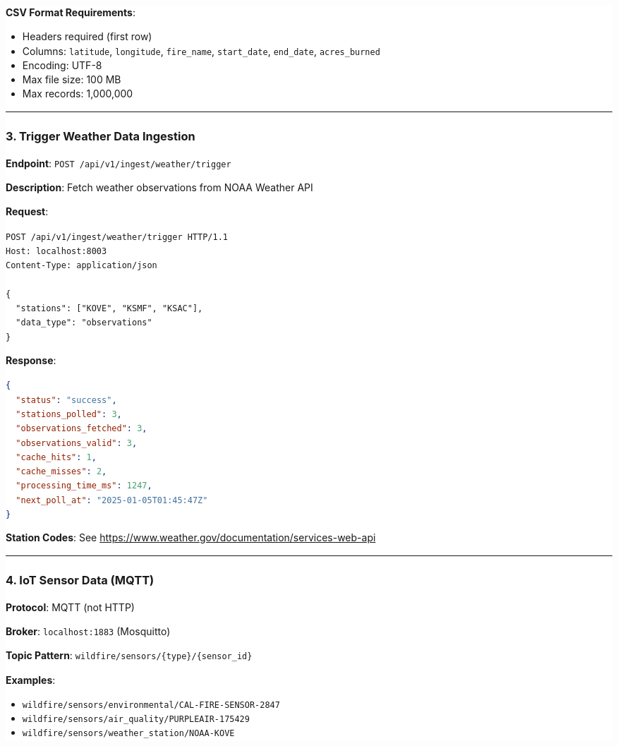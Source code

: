 **CSV Format Requirements**:
- Headers required (first row)
- Columns: `latitude`, `longitude`, `fire_name`, `start_date`, `end_date`, `acres_burned`
- Encoding: UTF-8
- Max file size: 100 MB
- Max records: 1,000,000

---

### 3. Trigger Weather Data Ingestion

**Endpoint**: `POST /api/v1/ingest/weather/trigger`

**Description**: Fetch weather observations from NOAA Weather API

**Request**:
```http
POST /api/v1/ingest/weather/trigger HTTP/1.1
Host: localhost:8003
Content-Type: application/json

{
  "stations": ["KOVE", "KSMF", "KSAC"],
  "data_type": "observations"
}
```

**Response**:
```json
{
  "status": "success",
  "stations_polled": 3,
  "observations_fetched": 3,
  "observations_valid": 3,
  "cache_hits": 1,
  "cache_misses": 2,
  "processing_time_ms": 1247,
  "next_poll_at": "2025-01-05T01:45:47Z"
}
```

**Station Codes**: See https://www.weather.gov/documentation/services-web-api

---

### 4. IoT Sensor Data (MQTT)

**Protocol**: MQTT (not HTTP)

**Broker**: `localhost:1883` (Mosquitto)

**Topic Pattern**: `wildfire/sensors/{type}/{sensor_id}`

**Examples**:
- `wildfire/sensors/environmental/CAL-FIRE-SENSOR-2847`
- `wildfire/sensors/air_quality/PURPLEAIR-175429`
- `wildfire/sensors/weather_station/NOAA-KOVE`
